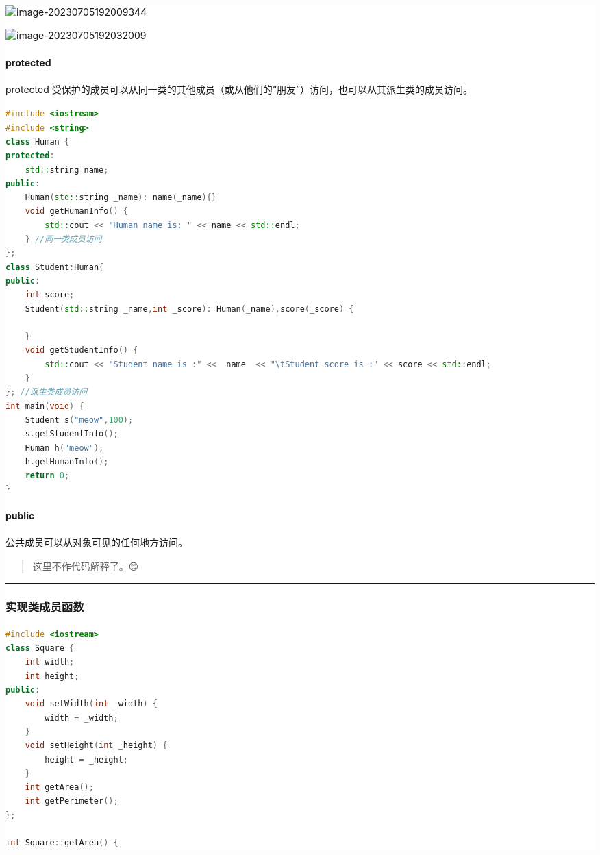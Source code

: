 ![image-20230705192009344](https://static.meowrain.cn/i/2023/07/05/vr6m6j-3.webp)

![image-20230705192032009](https://static.meowrain.cn/i/2023/07/05/vrbig8-3.webp)

#### protected

protected 受保护的成员可以从同一类的其他成员（或从他们的“朋友”）访问，也可以从其派生类的成员访问。

```cpp
#include <iostream>
#include <string>
class Human {
protected:
    std::string name;
public:
    Human(std::string _name): name(_name){}
    void getHumanInfo() {
        std::cout << "Human name is: " << name << std::endl;
    } //同一类成员访问
};
class Student:Human{
public:
    int score;
    Student(std::string _name,int _score): Human(_name),score(_score) {

    }
    void getStudentInfo() {
        std::cout << "Student name is :" <<  name  << "\tStudent score is :" << score << std::endl;
    }
}; //派生类成员访问
int main(void) {
    Student s("meow",100);
    s.getStudentInfo();
    Human h("meow");
    h.getHumanInfo();
    return 0;
}
```

#### public

公共成员可以从对象可见的任何地方访问。

> 这里不作代码解释了。😊

---

### 实现类成员函数

```cpp
#include <iostream>
class Square {
    int width;
    int height;
public:
    void setWidth(int _width) {
        width = _width;
    }
    void setHeight(int _height) {
        height = _height;
    }
    int getArea();
    int getPerimeter();
};

int Square::getArea() {
```